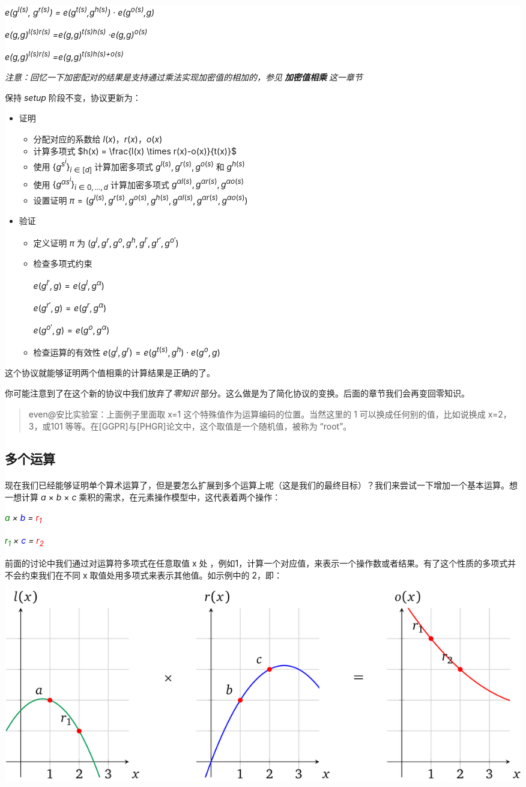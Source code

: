 *e(g<sup>l(s)</sup>, g<sup>r(s)</sup>) = e(g<sup>t(s)</sup>,g<sup>h(s)</sup>) · e(g<sup>o(s)</sup>,g)*

*e(g,g)<sup>l(s)r(s)</sup> =e(g,g)<sup>t(s)h(s)</sup> ·e(g,g)<sup>o(s)</sup>*

*e(g,g)<sup>l(s)r(s)</sup> =e(g,g)<sup>t(s)h(s)+o(s)</sup>*

*注意：回忆一下加密配对的结果是支持通过乘法实现加密值的相加的，参见 **加密值相乘** 这一章节*

保持 *setup* 阶段不变，协议更新为：

* 证明

  * 分配对应的系数给 $l(x)$，$r(x)$，$o(x)$
  * 计算多项式 $h(x) = \frac{l(x) \times r(x)-o(x)}{t(x)}$
  * 使用 $\{g^{s^i}\}_{i\in[d]}$ 计算加密多项式 $g^{l(s)},g^{r(s)},g^{o(s)}$ 和 $g^{h(s)}$
  * 使用 $\{g^{\alpha s^i}\}_{i\in{0,…,d}}$ 计算加密多项式 $g^{αl(s)},g^{αr(s)},g^{αo(s)}$
  * 设置证明 $π = (g^{l(s)},g^{r(s)},g^{o(s)},g^{h(s)},g^{αl(s)},g^{αr(s)},g^{αo(s)})$

* 验证

  * 定义证明 $π$ 为 $(g^l,g^r,g^o,g^h,g^{l'},g^{r'},g^{o'})$

  * 检查多项式约束

    $e(g^{l'},g) = e(g^l,g^α)$

    $e(g^{r'},g) = e(g^r,g^α)$

    $e(g^{o'},g) = e(g^o,g^α)$

  * 检查运算的有效性 $e(g^l,g^r) = e(g^{t(s)},g^h) \cdot e(g^o,g)$

这个协议就能够证明两个值相乘的计算结果是正确的了。

你可能注意到了在这个新的协议中我们放弃了*零知识* 部分。这么做是为了简化协议的变换。后面的章节我们会再变回零知识。

> even@安比实验室：上面例子里面取 x=1 这个特殊值作为运算编码的位置。当然这里的 1 可以换成任何别的值，比如说换成 x=2，3，或101 等等。在[GGPR]与[PHGR]论文中，这个取值是一个随机值，被称为 “root”。

## 多个运算

现在我们已经能够证明单个算术运算了，但是要怎么扩展到多个运算上呢（这是我们的最终目标）？我们来尝试一下增加一个基本运算。想一想计算 *a* × *b* × *c* 乘积的需求，在元素操作模型中，这代表着两个操作：

*<font style="color:green">a</font> × <font style="color:blue">b</font> = <font style="color:red">r<sub>1</sub></font>*

*<font style="color:green">r<sub>1</sub></font> × <font style="color:blue">c</font> = <font style="color:red">r<sub>2</sub></font>*

前面的讨论中我们通过对运算符多项式在任意取值 x 处 ，例如1，计算一个对应值，来表示一个操作数或者结果。有了这个性质的多项式并不会约束我们在不同 x 取值处用多项式来表示其他值。如示例中的 2，即：

![](img/3/1*mVveHukkAvK1sDSNgkP_Hw.png)
